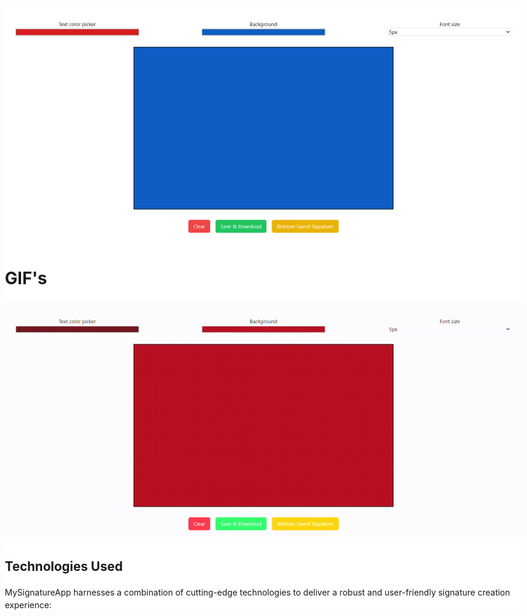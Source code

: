<img src="https://github.com/nishkarsh25/MySignatureApp/blob/main/Screenshots/ss1.png" alt="Screenshot 1" width="1000"> 


# GIF's
<img src="https://github.com/nishkarsh25/MySignatureApp/blob/main/Screenshots/ss2.gif" alt="Screenshot 4" width="1000">

## Technologies Used

MySignatureApp harnesses a combination of cutting-edge technologies to deliver a robust and user-friendly signature creation experience:
